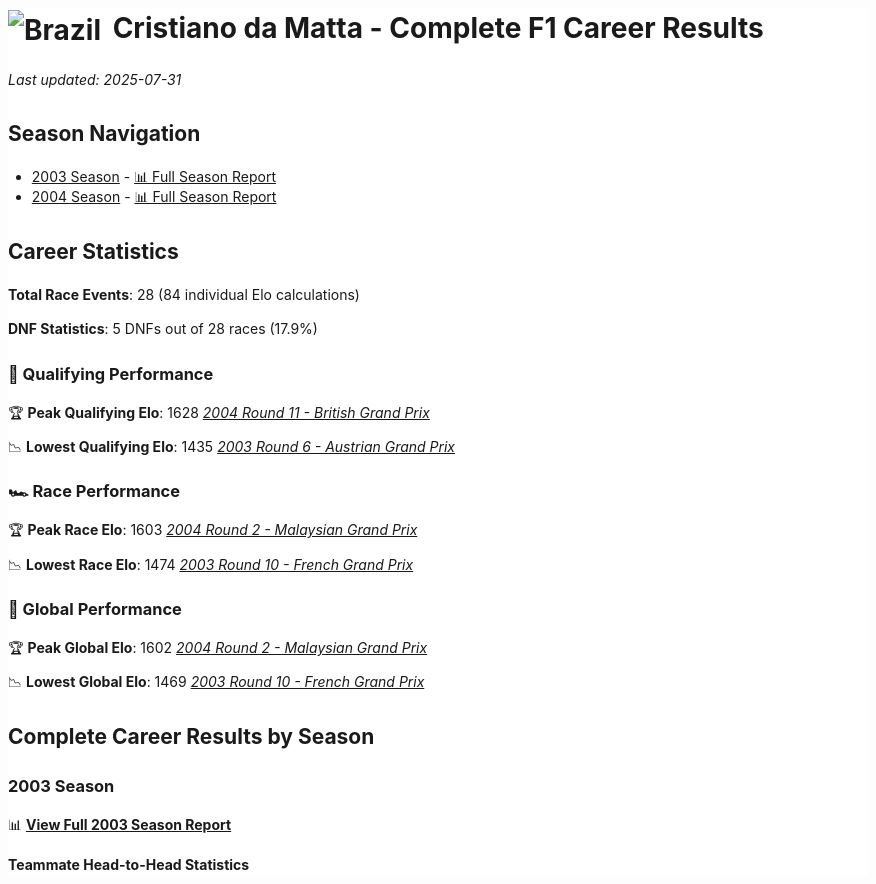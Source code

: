 # <img src="https://upload.wikimedia.org/wikipedia/commons/0/05/Flag_of_Brazil.svg" alt="Brazil" width="20" height="auto" style="vertical-align: middle; margin-right: 5px;" onerror="this.outerHTML='🇧🇷'; this.style.marginRight='5px';"/> Cristiano da Matta - Complete F1 Career Results

*Last updated: 2025-07-31*

## Season Navigation

- [2003 Season](#2003-season) - [📊 Full Season Report](../seasons/2003-season-report)
- [2004 Season](#2004-season) - [📊 Full Season Report](../seasons/2004-season-report)

## Career Statistics

**Total Race Events**: 28 (84 individual Elo calculations)

**DNF Statistics**: 5 DNFs out of 28 races (17.9%)

### 🏁 Qualifying Performance

🏆 **Peak Qualifying Elo**: 1628
   *[2004 Round 11 - British Grand Prix](../seasons/2004-season-report#round-11-british-grand-prix)*

📉 **Lowest Qualifying Elo**: 1435
   *[2003 Round 6 - Austrian Grand Prix](../seasons/2003-season-report#round-6-austrian-grand-prix)*

### 🏎️ Race Performance

🏆 **Peak Race Elo**: 1603
   *[2004 Round 2 - Malaysian Grand Prix](../seasons/2004-season-report#round-2-malaysian-grand-prix)*

📉 **Lowest Race Elo**: 1474
   *[2003 Round 10 - French Grand Prix](../seasons/2003-season-report#round-10-french-grand-prix)*

### 🌟 Global Performance

🏆 **Peak Global Elo**: 1602
   *[2004 Round 2 - Malaysian Grand Prix](../seasons/2004-season-report#round-2-malaysian-grand-prix)*

📉 **Lowest Global Elo**: 1469
   *[2003 Round 10 - French Grand Prix](../seasons/2003-season-report#round-10-french-grand-prix)*


## Complete Career Results by Season

### 2003 Season

📊 **[View Full 2003 Season Report](../seasons/2003-season-report)**

#### Teammate Head-to-Head Statistics
